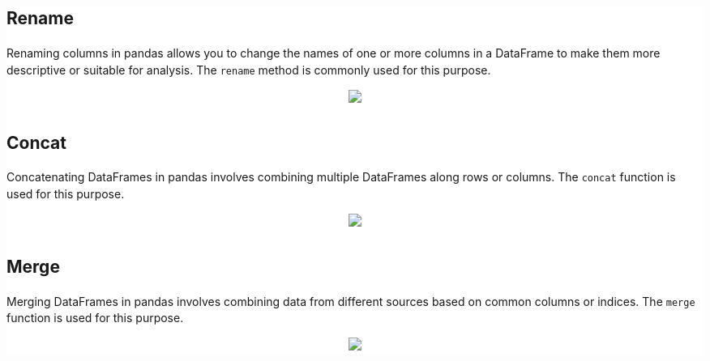 ## Rename
Renaming columns in pandas allows you to change the names of one or more columns in a DataFrame to make them more descriptive or suitable for analysis. The `rename` method is commonly used for this purpose.
 <div align="center"><img src="https://github.com/muhammad1mas/IT-Specialist-Data-Analyst---1/assets/166146116/a988f150-f71a-4661-83ae-0ac5ecebdae8 " /></div>

## Concat
Concatenating DataFrames in pandas involves combining multiple DataFrames along rows or columns. The `concat` function is used for this purpose.
 <div align="center"><img src="https://github.com/muhammad1mas/IT-Specialist-Data-Analyst---1/assets/166146116/1f70e6f2-c079-4453-838d-fbfd8d60b8c7" /></div>
 
## Merge
Merging DataFrames in pandas involves combining data from different sources based on common columns or indices. The `merge` function is used for this purpose.
 <div align="center"><img src="https://github.com/muhammad1mas/IT-Specialist-Data-Analyst---1/assets/166146116/155d8561-169f-4e28-abc6-d17dae9a81e5" /></div>
 



